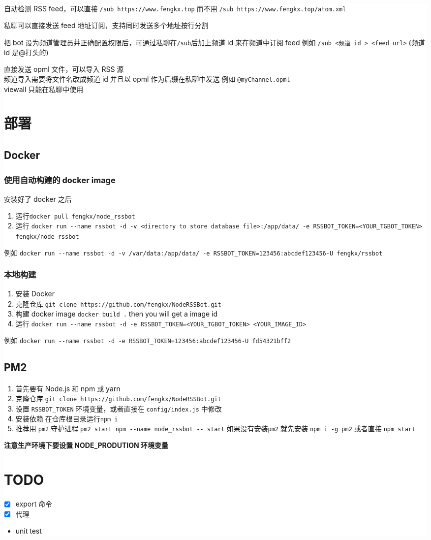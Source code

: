 自动检测 RSS feed，可以直接 `/sub https://www.fengkx.top` 而不用 `/sub https://www.fengkx.top/atom.xml`

私聊可以直接发送 feed 地址订阅，支持同时发送多个地址按行分割

把 bot 设为频道管理员并正确配置权限后，可通过私聊在`/sub`后加上频道 id 来在频道中订阅 feed
例如 `/sub <频道 id > <feed url>` (频道 id 是@打头的)

直接发送 opml 文件，可以导入 RSS 源  
频道导入需要将文件名改成频道 id 并且以 opml 作为后缀在私聊中发送 例如 `@myChannel.opml`  
viewall 只能在私聊中使用

# 部署

## Docker

### 使用自动构建的 docker image

安装好了 docker 之后

1. 运行`docker pull fengkx/node_rssbot`
1. 运行 `docker run --name rssbot -d -v <directory to store database file>:/app/data/ -e RSSBOT_TOKEN=<YOUR_TGBOT_TOKEN> fengkx/node_rssbot`

例如 `docker run --name rssbot -d -v /var/data:/app/data/ -e RSSBOT_TOKEN=123456:abcdef123456-U fengkx/rssbot`

### 本地构建

1. 安装 Docker
1. 克隆仓库 `git clone https://github.com/fengkx/NodeRSSBot.git`
1. 构建 docker image `docker build .` then you will get a image id
1. 运行 `docker run --name rssbot -d -e RSSBOT_TOKEN=<YOUR_TGBOT_TOKEN> <YOUR_IMAGE_ID>`

例如 `docker run --name rssbot -d -e RSSBOT_TOKEN=123456:abcdef123456-U fd54321bff2`

## PM2

1. 首先要有 Node.js 和 npm 或 yarn
1. 克隆仓库 `git clone https://github.com/fengkx/NodeRSSBot.git`
1. 设置 `RSSBOT_TOKEN` 环境变量，或者直接在 `config/index.js` 中修改
1. 安装依赖 在仓库根目录运行`npm i`
1. 推荐用 `pm2` 守护进程 `pm2 start npm --name node_rssbot -- start` 如果没有安装`pm2` 就先安装 `npm i -g pm2` 或者直接 `npm start`

**注意生产环境下要设置 NODE_PRODUTION 环境变量**

# TODO

-   [x] export 命令
-   [x] 代理
-   unit test
